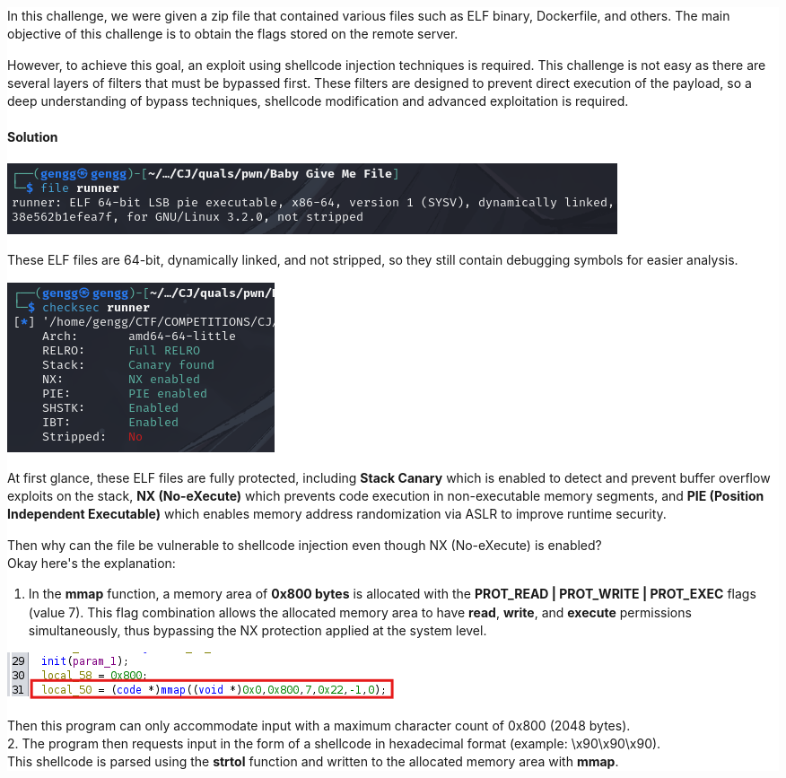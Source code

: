 In this challenge, we were given a zip file that contained various files such as ELF binary, Dockerfile, and others. The main objective of this challenge is to obtain the flags stored on the remote server.

However, to achieve this goal, an exploit using shellcode injection techniques is required. This challenge is not easy as there are several layers of filters that must be bypassed first. These filters are designed to prevent direct execution of the payload, so a deep understanding of bypass techniques, shellcode modification and advanced exploitation is required.

#### Solution


![](image25.png)
  
These ELF files are 64-bit, dynamically linked, and not stripped, so they still contain debugging symbols for easier analysis.  

![](image26.png)
  
At first glance, these ELF files are fully protected, including **Stack Canary** which is enabled to detect and prevent buffer overflow exploits on the stack, **NX (No-eXecute)** which prevents code execution in non-executable memory segments, and **PIE (Position Independent Executable)** which enables memory address randomization via ASLR to improve runtime security.

Then why can the file be vulnerable to shellcode injection even though NX (No-eXecute) is enabled?  
Okay here's the explanation:

1. In the **mmap** function, a memory area of **0x800 bytes** is allocated with the **PROT\_READ | PROT\_WRITE | PROT\_EXEC** flags (value 7). This flag combination allows the allocated memory area to have **read**, **write**, and **execute** permissions simultaneously, thus bypassing the NX protection applied at the system level.  
   
![](image27.png)
  
   Then this program can only accommodate input with a maximum character count of 0x800 (2048 bytes).  
2. The program then requests input in the form of a shellcode in hexadecimal format (example: \\x90\\x90\\x90).  
   This shellcode is parsed using the **strtol** function and written to the allocated memory area with **mmap**.  
   